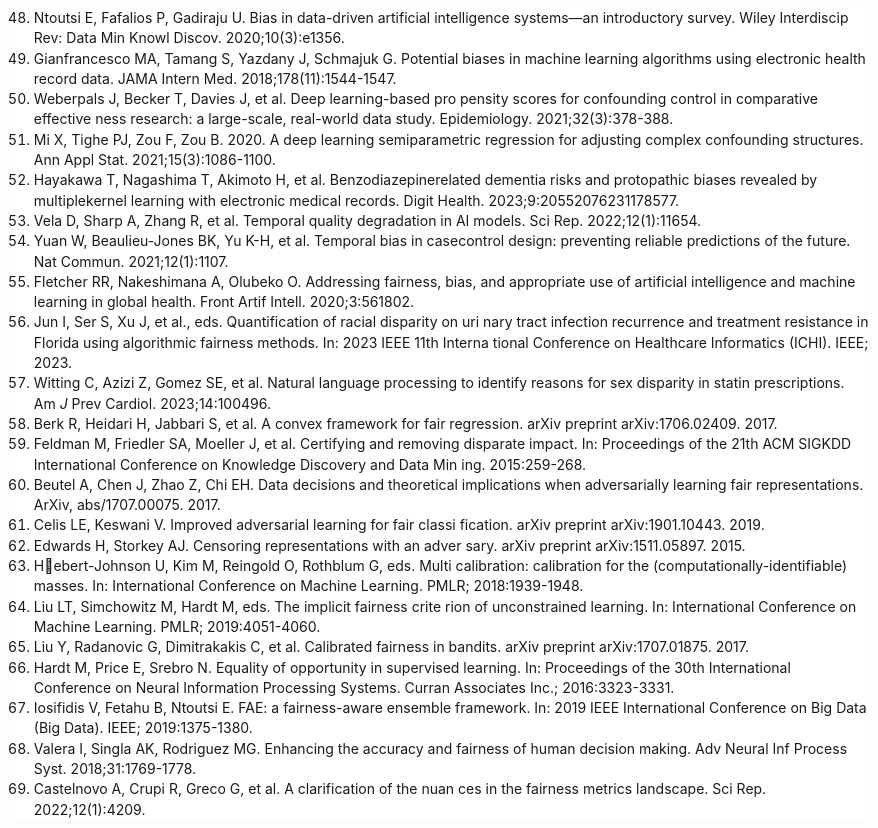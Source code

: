 48. Ntoutsi E, Fafalios P, Gadiraju U. Bias in data-driven artificial intelligence systems—an introductory survey. Wiley Interdiscip Rev: Data Min Knowl Discov. 2020;10(3):e1356.   
49. Gianfrancesco MA, Tamang S, Yazdany J, Schmajuk G. Potential biases in machine learning algorithms using electronic health record data. JAMA Intern Med. 2018;178(11):1544-1547.   
50. Weberpals J, Becker T, Davies J, et al. Deep learning-based pro­ pensity scores for confounding control in comparative effective­ ness research: a large-scale, real-world data study. Epidemiology. 2021;32(3):378-388.   
51. Mi X, Tighe PJ, Zou F, Zou B. 2020. A deep learning semiparametric regression for adjusting complex confounding structures. Ann Appl Stat. 2021;15(3):1086-1100.   
52. Hayakawa T, Nagashima T, Akimoto H, et al. Benzodiazepinerelated dementia risks and protopathic biases revealed by multiplekernel learning with electronic medical records. Digit Health. 2023;9:20552076231178577.   
53. Vela D, Sharp A, Zhang R, et al. Temporal quality degradation in AI models. Sci Rep. 2022;12(1):11654.   
54. Yuan W, Beaulieu-Jones BK, Yu K-H, et al. Temporal bias in casecontrol design: preventing reliable predictions of the future. Nat Commun. 2021;12(1):1107.   
55. Fletcher RR, Nakeshimana A, Olubeko O. Addressing fairness, bias, and appropriate use of artificial intelligence and machine learning in global health. Front Artif Intell. 2020;3:561802.   
56. Jun I, Ser S, Xu J, et al., eds. Quantification of racial disparity on uri­ nary tract infection recurrence and treatment resistance in Florida using algorithmic fairness methods. In: 2023 IEEE 11th Interna­ tional Conference on Healthcare Informatics (ICHI). IEEE; 2023.   
57. Witting C, Azizi Z, Gomez SE, et al. Natural language processing to identify reasons for sex disparity in statin prescriptions. Am $J$ Prev Cardiol. 2023;14:100496.   
58. Berk R, Heidari H, Jabbari S, et al. A convex framework for fair regression. arXiv preprint arXiv:1706.02409. 2017.   
59. Feldman M, Friedler SA, Moeller J, et al. Certifying and removing disparate impact. In: Proceedings of the 21th ACM SIGKDD International Conference on Knowledge Discovery and Data Min­ ing. 2015:259-268.   
60. Beutel A, Chen J, Zhao Z, Chi EH. Data decisions and theoretical implications when adversarially learning fair representations. ArXiv, abs/1707.00075. 2017.   
61. Celis LE, Keswani V. Improved adversarial learning for fair classi­ fication. arXiv preprint arXiv:1901.10443. 2019.   
62. Edwards H, Storkey AJ. Censoring representations with an adver­ sary. arXiv preprint arXiv:1511.05897. 2015.   
63. Hebert-Johnson U, Kim M, Reingold O, Rothblum G, eds. Multi­ calibration: calibration for the (computationally-identifiable) masses. In: International Conference on Machine Learning. PMLR; 2018:1939-1948.   
64. Liu LT, Simchowitz M, Hardt M, eds. The implicit fairness crite­ rion of unconstrained learning. In: International Conference on Machine Learning. PMLR; 2019:4051-4060.   
65. Liu Y, Radanovic G, Dimitrakakis C, et al. Calibrated fairness in bandits. arXiv preprint arXiv:1707.01875. 2017.   
66. Hardt M, Price E, Srebro N. Equality of opportunity in supervised learning. In: Proceedings of the 30th International Conference on Neural Information Processing Systems. Curran Associates Inc.; 2016:3323-3331.   
67. Iosifidis V, Fetahu B, Ntoutsi E. FAE: a fairness-aware ensemble framework. In: 2019 IEEE International Conference on Big Data (Big Data). IEEE; 2019:1375-1380.   
68. Valera I, Singla AK, Rodriguez MG. Enhancing the accuracy and fairness of human decision making. Adv Neural Inf Process Syst. 2018;31:1769-1778.   
69. Castelnovo A, Crupi R, Greco G, et al. A clarification of the nuan­ ces in the fairness metrics landscape. Sci Rep. 2022;12(1):4209.  